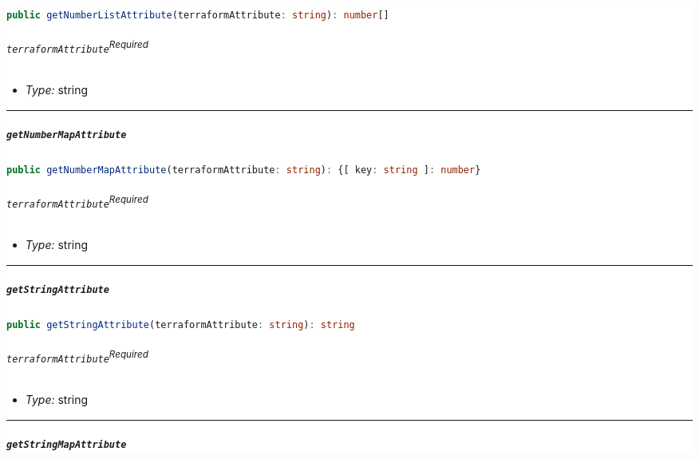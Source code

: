 ```typescript
public getNumberListAttribute(terraformAttribute: string): number[]
```

###### `terraformAttribute`<sup>Required</sup> <a name="terraformAttribute" id="@cdktf/provider-azurerm.keyVaultManagedHardwareSecurityModuleRoleAssignment.KeyVaultManagedHardwareSecurityModuleRoleAssignment.getNumberListAttribute.parameter.terraformAttribute"></a>

- *Type:* string

---

##### `getNumberMapAttribute` <a name="getNumberMapAttribute" id="@cdktf/provider-azurerm.keyVaultManagedHardwareSecurityModuleRoleAssignment.KeyVaultManagedHardwareSecurityModuleRoleAssignment.getNumberMapAttribute"></a>

```typescript
public getNumberMapAttribute(terraformAttribute: string): {[ key: string ]: number}
```

###### `terraformAttribute`<sup>Required</sup> <a name="terraformAttribute" id="@cdktf/provider-azurerm.keyVaultManagedHardwareSecurityModuleRoleAssignment.KeyVaultManagedHardwareSecurityModuleRoleAssignment.getNumberMapAttribute.parameter.terraformAttribute"></a>

- *Type:* string

---

##### `getStringAttribute` <a name="getStringAttribute" id="@cdktf/provider-azurerm.keyVaultManagedHardwareSecurityModuleRoleAssignment.KeyVaultManagedHardwareSecurityModuleRoleAssignment.getStringAttribute"></a>

```typescript
public getStringAttribute(terraformAttribute: string): string
```

###### `terraformAttribute`<sup>Required</sup> <a name="terraformAttribute" id="@cdktf/provider-azurerm.keyVaultManagedHardwareSecurityModuleRoleAssignment.KeyVaultManagedHardwareSecurityModuleRoleAssignment.getStringAttribute.parameter.terraformAttribute"></a>

- *Type:* string

---

##### `getStringMapAttribute` <a name="getStringMapAttribute" id="@cdktf/provider-azurerm.keyVaultManagedHardwareSecurityModuleRoleAssignment.KeyVaultManagedHardwareSecurityModuleRoleAssignment.getStringMapAttribute"></a>

